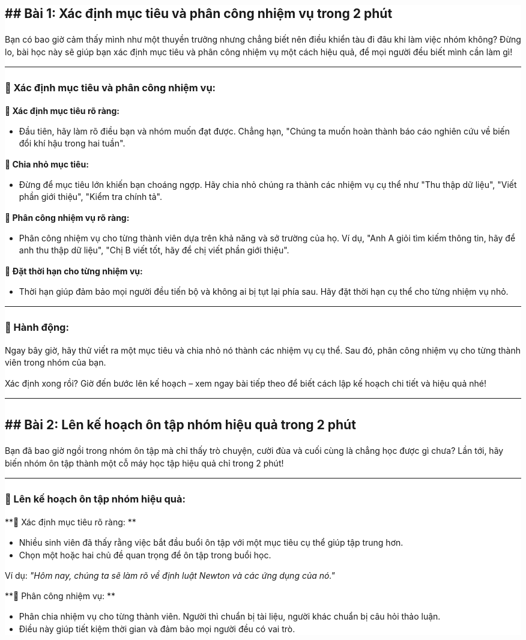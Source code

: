 ## ## Bài 1: Xác định mục tiêu và phân công nhiệm vụ trong 2 phút

Bạn có bao giờ cảm thấy mình như một thuyền trưởng nhưng chẳng biết nên điều khiển tàu đi đâu khi làm việc nhóm không? Đừng lo, bài học này sẽ giúp bạn xác định mục tiêu và phân công nhiệm vụ một cách hiệu quả, để mọi người đều biết mình cần làm gì!

---

### 📌 Xác định mục tiêu và phân công nhiệm vụ:

**🔹 Xác định mục tiêu rõ ràng:**
- Đầu tiên, hãy làm rõ điều bạn và nhóm muốn đạt được. Chẳng hạn, "Chúng ta muốn hoàn thành báo cáo nghiên cứu về biến đổi khí hậu trong hai tuần".

**🔹 Chia nhỏ mục tiêu:**
- Đừng để mục tiêu lớn khiến bạn choáng ngợp. Hãy chia nhỏ chúng ra thành các nhiệm vụ cụ thể như "Thu thập dữ liệu", "Viết phần giới thiệu", "Kiểm tra chính tả".

**🔹 Phân công nhiệm vụ rõ ràng:**
- Phân công nhiệm vụ cho từng thành viên dựa trên khả năng và sở trường của họ. Ví dụ, "Anh A giỏi tìm kiếm thông tin, hãy để anh thu thập dữ liệu", "Chị B viết tốt, hãy để chị viết phần giới thiệu".

**🔹 Đặt thời hạn cho từng nhiệm vụ:**
- Thời hạn giúp đảm bảo mọi người đều tiến bộ và không ai bị tụt lại phía sau. Hãy đặt thời hạn cụ thể cho từng nhiệm vụ nhỏ.

---

### 🚀 Hành động:

Ngay bây giờ, hãy thử viết ra một mục tiêu và chia nhỏ nó thành các nhiệm vụ cụ thể. Sau đó, phân công nhiệm vụ cho từng thành viên trong nhóm của bạn.

Xác định xong rồi? Giờ đến bước lên kế hoạch – xem ngay bài tiếp theo để biết cách lập kế hoạch chi tiết và hiệu quả nhé!

---
## ## Bài 2: Lên kế hoạch ôn tập nhóm hiệu quả trong 2 phút  

Bạn đã bao giờ ngồi trong nhóm ôn tập mà chỉ thấy trò chuyện, cười đùa và cuối cùng là chẳng học được gì chưa? Lần tới, hãy biến nhóm ôn tập thành một cỗ máy học tập hiệu quả chỉ trong 2 phút!  

---

### 📌 Lên kế hoạch ôn tập nhóm hiệu quả:  

**🔹 Xác định mục tiêu rõ ràng:  **  
- Nhiều sinh viên đã thấy rằng việc bắt đầu buổi ôn tập với một mục tiêu cụ thể giúp tập trung hơn.  
- Chọn một hoặc hai chủ đề quan trọng để ôn tập trong buổi học.  

Ví dụ: *"Hôm nay, chúng ta sẽ làm rõ về định luật Newton và các ứng dụng của nó."*  

**🔹 Phân công nhiệm vụ:  **  
- Phân chia nhiệm vụ cho từng thành viên. Người thì chuẩn bị tài liệu, người khác chuẩn bị câu hỏi thảo luận.  
- Điều này giúp tiết kiệm thời gian và đảm bảo mọi người đều có vai trò.  
